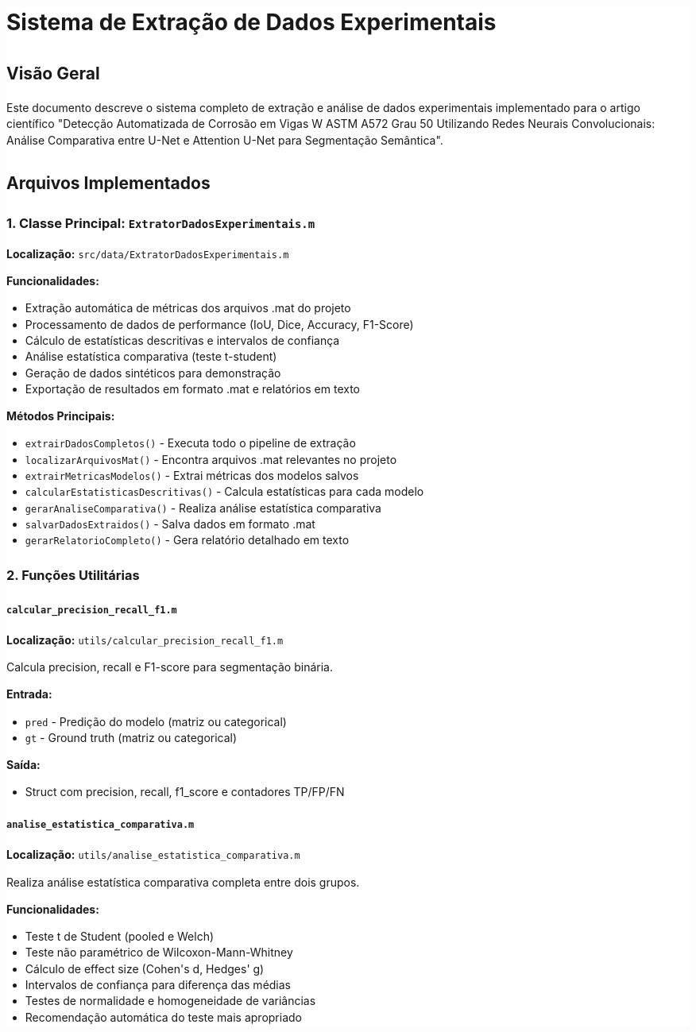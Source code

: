 # Sistema de Extração de Dados Experimentais

## Visão Geral

Este documento descreve o sistema completo de extração e análise de dados experimentais implementado para o artigo científico "Detecção Automatizada de Corrosão em Vigas W ASTM A572 Grau 50 Utilizando Redes Neurais Convolucionais: Análise Comparativa entre U-Net e Attention U-Net para Segmentação Semântica".

## Arquivos Implementados

### 1. Classe Principal: `ExtratorDadosExperimentais.m`
**Localização:** `src/data/ExtratorDadosExperimentais.m`

**Funcionalidades:**
- Extração automática de métricas dos arquivos .mat do projeto
- Processamento de dados de performance (IoU, Dice, Accuracy, F1-Score)
- Cálculo de estatísticas descritivas e intervalos de confiança
- Análise estatística comparativa (teste t-student)
- Geração de dados sintéticos para demonstração
- Exportação de resultados em formato .mat e relatórios em texto

**Métodos Principais:**
- `extrairDadosCompletos()` - Executa todo o pipeline de extração
- `localizarArquivosMat()` - Encontra arquivos .mat relevantes no projeto
- `extrairMetricasModelos()` - Extrai métricas dos modelos salvos
- `calcularEstatisticasDescritivas()` - Calcula estatísticas para cada modelo
- `gerarAnaliseComparativa()` - Realiza análise estatística comparativa
- `salvarDadosExtraidos()` - Salva dados em formato .mat
- `gerarRelatorioCompleto()` - Gera relatório detalhado em texto

### 2. Funções Utilitárias

#### `calcular_precision_recall_f1.m`
**Localização:** `utils/calcular_precision_recall_f1.m`

Calcula precision, recall e F1-score para segmentação binária.

**Entrada:**
- `pred` - Predição do modelo (matriz ou categorical)
- `gt` - Ground truth (matriz ou categorical)

**Saída:**
- Struct com precision, recall, f1_score e contadores TP/FP/FN

#### `analise_estatistica_comparativa.m`
**Localização:** `utils/analise_estatistica_comparativa.m`

Realiza análise estatística comparativa completa entre dois grupos.

**Funcionalidades:**
- Teste t de Student (pooled e Welch)
- Teste não paramétrico de Wilcoxon-Mann-Whitney
- Cálculo de effect size (Cohen's d, Hedges' g)
- Intervalos de confiança para diferença das médias
- Testes de normalidade e homogeneidade de variâncias
- Recomendação automática do teste mais apropriado
